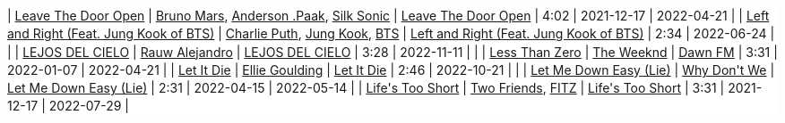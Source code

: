 | [Leave The Door Open](https://open.spotify.com/track/7MAibcTli4IisCtbHKrGMh) | [Bruno Mars](https://open.spotify.com/artist/0du5cEVh5yTK9QJze8zA0C), [Anderson .Paak](https://open.spotify.com/artist/3jK9MiCrA42lLAdMGUZpwa), [Silk Sonic](https://open.spotify.com/artist/6PvvGcCY2XtUcSRld1Wilr) | [Leave The Door Open](https://open.spotify.com/album/7dfPqXck6BB9wpThrVYBss) | 4:02 | 2021-12-17 | 2022-04-21 |
| [Left and Right \(Feat\. Jung Kook of BTS\)](https://open.spotify.com/track/0mBP9X2gPCuapvpZ7TGDk3) | [Charlie Puth](https://open.spotify.com/artist/6VuMaDnrHyPL1p4EHjYLi7), [Jung Kook](https://open.spotify.com/artist/6HaGTQPmzraVmaVxvz6EUc), [BTS](https://open.spotify.com/artist/3Nrfpe0tUJi4K4DXYWgMUX) | [Left and Right \(Feat\. Jung Kook of BTS\)](https://open.spotify.com/album/4LyiYe4wZ6XwzUne79hidF) | 2:34 | 2022-06-24 |  |
| [LEJOS DEL CIELO](https://open.spotify.com/track/39qtjJ454r2fgyXaenq8Wv) | [Rauw Alejandro](https://open.spotify.com/artist/1mcTU81TzQhprhouKaTkpq) | [LEJOS DEL CIELO](https://open.spotify.com/album/4144E5wmhkJZJX4UR3Hw5M) | 3:28 | 2022-11-11 |  |
| [Less Than Zero](https://open.spotify.com/track/2D4dV2KXDTszzJ3p3cFqhA) | [The Weeknd](https://open.spotify.com/artist/1Xyo4u8uXC1ZmMpatF05PJ) | [Dawn FM](https://open.spotify.com/album/2nLOHgzXzwFEpl62zAgCEC) | 3:31 | 2022-01-07 | 2022-04-21 |
| [Let It Die](https://open.spotify.com/track/3Mpz9tU5tLEkYKDMUOi067) | [Ellie Goulding](https://open.spotify.com/artist/0X2BH1fck6amBIoJhDVmmJ) | [Let It Die](https://open.spotify.com/album/4hlQ4k5nonfDppqRtpBP9p) | 2:46 | 2022-10-21 |  |
| [Let Me Down Easy \(Lie\)](https://open.spotify.com/track/4w9qnwPPJRWPOw6DHhNtIc) | [Why Don't We](https://open.spotify.com/artist/2jnIB6XdLvnJUeNTy5A0J2) | [Let Me Down Easy \(Lie\)](https://open.spotify.com/album/3jJZCkZWJxe7dbYTOqXuV2) | 2:31 | 2022-04-15 | 2022-05-14 |
| [Life's Too Short](https://open.spotify.com/track/326yOKaTPs91elL1KW794F) | [Two Friends](https://open.spotify.com/artist/44Ewva5aHOX00EwaX2D2mh), [FITZ](https://open.spotify.com/artist/7FgfVur1vT0yQyKIi0feNB) | [Life's Too Short](https://open.spotify.com/album/7y2ZooIMvgEpB51V3R2qCm) | 3:31 | 2021-12-17 | 2022-07-29 |
